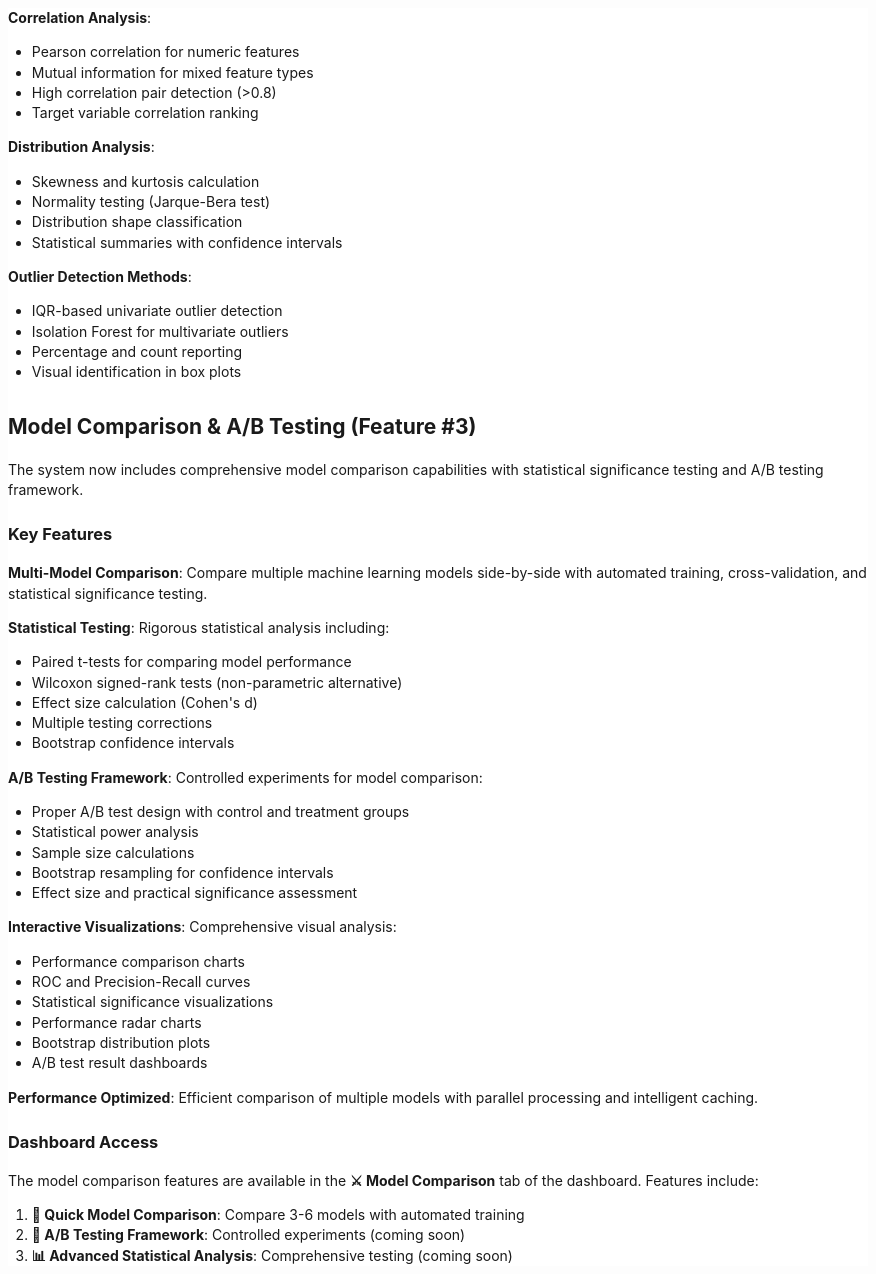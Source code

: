 **Correlation Analysis**:
- Pearson correlation for numeric features
- Mutual information for mixed feature types
- High correlation pair detection (>0.8)
- Target variable correlation ranking

**Distribution Analysis**:
- Skewness and kurtosis calculation
- Normality testing (Jarque-Bera test)
- Distribution shape classification
- Statistical summaries with confidence intervals

**Outlier Detection Methods**:
- IQR-based univariate outlier detection
- Isolation Forest for multivariate outliers
- Percentage and count reporting
- Visual identification in box plots

## Model Comparison & A/B Testing (Feature #3)

The system now includes comprehensive model comparison capabilities with statistical significance testing and A/B testing framework.

### Key Features

**Multi-Model Comparison**: Compare multiple machine learning models side-by-side with automated training, cross-validation, and statistical significance testing.

**Statistical Testing**: Rigorous statistical analysis including:
- Paired t-tests for comparing model performance
- Wilcoxon signed-rank tests (non-parametric alternative)
- Effect size calculation (Cohen's d)
- Multiple testing corrections
- Bootstrap confidence intervals

**A/B Testing Framework**: Controlled experiments for model comparison:
- Proper A/B test design with control and treatment groups
- Statistical power analysis
- Sample size calculations
- Bootstrap resampling for confidence intervals
- Effect size and practical significance assessment

**Interactive Visualizations**: Comprehensive visual analysis:
- Performance comparison charts
- ROC and Precision-Recall curves
- Statistical significance visualizations
- Performance radar charts
- Bootstrap distribution plots
- A/B test result dashboards

**Performance Optimized**: Efficient comparison of multiple models with parallel processing and intelligent caching.

### Dashboard Access
The model comparison features are available in the **⚔️ Model Comparison** tab of the dashboard. Features include:
1. **🏁 Quick Model Comparison**: Compare 3-6 models with automated training
2. **🧪 A/B Testing Framework**: Controlled experiments (coming soon)
3. **📊 Advanced Statistical Analysis**: Comprehensive testing (coming soon)
